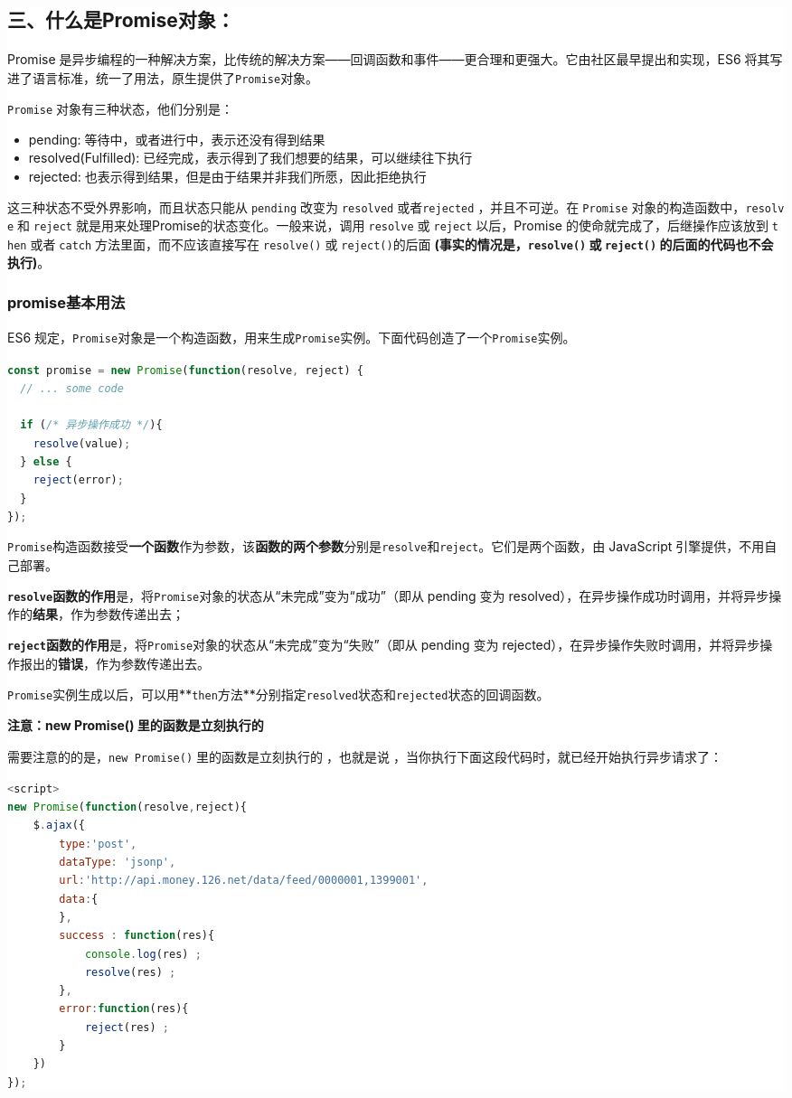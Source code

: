 ## **三、什么是Promise对象：**

 Promise 是异步编程的一种解决方案，比传统的解决方案——回调函数和事件——更合理和更强大。它由社区最早提出和实现，ES6 将其写进了语言标准，统一了用法，原生提供了`Promise`对象。

`Promise` 对象有三种状态，他们分别是：

* pending: 等待中，或者进行中，表示还没有得到结果
* resolved\(Fulfilled\): 已经完成，表示得到了我们想要的结果，可以继续往下执行
* rejected: 也表示得到结果，但是由于结果并非我们所愿，因此拒绝执行

这三种状态不受外界影响，而且状态只能从 `pending` 改变为 `resolved` 或者`rejected` ，并且不可逆。在 `Promise` 对象的构造函数中，`resolve` 和 `reject` 就是用来处理Promise的状态变化。一般来说，调用 `resolve` 或 `reject` 以后，Promise 的使命就完成了，后继操作应该放到 `then` 或者 `catch` 方法里面，而不应该直接写在 `resolve()` 或 `reject()`的后面 **\(事实的情况是，`resolve()` 或 `reject()` 的后面的代码也不会执行\)**。

### **promise基本用法**

ES6 规定，`Promise`对象是一个构造函数，用来生成`Promise`实例。下面代码创造了一个`Promise`实例。

```javascript
const promise = new Promise(function(resolve, reject) {
  // ... some code

  if (/* 异步操作成功 */){
    resolve(value);
  } else {
    reject(error);
  }
});
```

`Promise`构造函数接受**一个函数**作为参数，该**函数的两个参数**分别是`resolve`和`reject`。它们是两个函数，由 JavaScript 引擎提供，不用自己部署。

**`resolve`函数的作用**是，将`Promise`对象的状态从“未完成”变为“成功”（即从 pending 变为 resolved），在异步操作成功时调用，并将异步操作的**结果**，作为参数传递出去；

**`reject`函数的作用**是，将`Promise`对象的状态从“未完成”变为“失败”（即从 pending 变为 rejected），在异步操作失败时调用，并将异步操作报出的**错误**，作为参数传递出去。

`Promise`实例生成以后，可以用**`then`方法**分别指定`resolved`状态和`rejected`状态的回调函数。

**注意：new Promise\(\) 里的函数是立刻执行的**

需要注意的的是，`new Promise()` 里的函数是立刻执行的 ，也就是说 ，当你执行下面这段代码时，就已经开始执行异步请求了：

```javascript
<script>
new Promise(function(resolve,reject){
    $.ajax({
        type:'post',
        dataType: 'jsonp',
        url:'http://api.money.126.net/data/feed/0000001,1399001',
        data:{
        },
        success : function(res){
            console.log(res) ;
            resolve(res) ;
        },
        error:function(res){
            reject(res) ;
        }
    })
});
```
